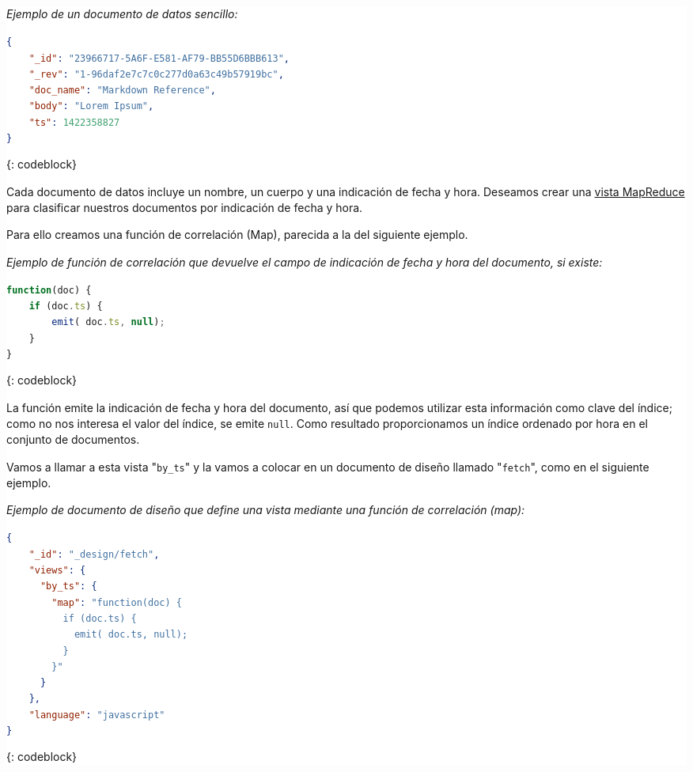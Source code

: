 _Ejemplo de un documento de datos sencillo:_

```json
{
    "_id": "23966717-5A6F-E581-AF79-BB55D6BBB613",
    "_rev": "1-96daf2e7c7c0c277d0a63c49b57919bc",
    "doc_name": "Markdown Reference",
    "body": "Lorem Ipsum",
    "ts": 1422358827
}
```
{: codeblock}

Cada documento de datos incluye un nombre, un cuerpo y una indicación de fecha y hora.
Deseamos crear una [vista MapReduce](/docs/services/Cloudant?topic=cloudant-views-mapreduce#views-mapreduce) para clasificar nuestros documentos por indicación de fecha y hora.

Para ello creamos una función de correlación (Map), parecida a la del siguiente ejemplo.

_Ejemplo de función de correlación que devuelve el campo de indicación de fecha y hora del documento, si existe:_

```javascript
function(doc) {
    if (doc.ts) {
        emit( doc.ts, null);
    }
}
```
{: codeblock}

La función emite la indicación de fecha y hora del documento, así que podemos utilizar esta información como clave del índice; como no nos interesa el valor del índice, se emite `null`.
Como resultado proporcionamos un índice ordenado por hora en el conjunto de documentos.

Vamos a llamar a esta vista "`by_ts`"
y la vamos a colocar en un documento de diseño llamado "`fetch`", como en el siguiente ejemplo.

_Ejemplo de documento de diseño que define una vista mediante una función de correlación (map):_

```json
{
    "_id": "_design/fetch",
    "views": {
      "by_ts": {
        "map": "function(doc) {
          if (doc.ts) {
            emit( doc.ts, null);
          }
        }"
      }
    },
    "language": "javascript"
}
```
{: codeblock}
